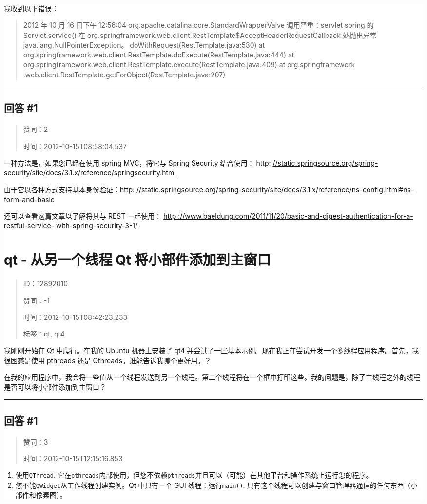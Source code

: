 我收到以下错误：

> 2012 年 10 月 16 日下午 12:56:04 org.apache.catalina.core.StandardWrapperValve 调用严重：servlet spring 的 Servlet.service() 在 org.springframework.web.client.RestTemplate$AcceptHeaderRequestCallback 处抛出异常 java.lang.NullPointerException。 doWithRequest(RestTemplate.java:530) at org.springframework.web.client.RestTemplate.doExecute(RestTemplate.java:444) at org.springframework.web.client.RestTemplate.execute(RestTemplate.java:409) at org.springframework .web.client.RestTemplate.getForObject(RestTemplate.java:207)

* * *

## 回答 #1

> 赞同：2
> 
> 时间：2012-10-15T08:58:04.537

一种方法是，如果您已经在使用 spring MVC，将它与 Spring Security 结合使用： http: [//static.springsource.org/spring-security/site/docs/3.1.x/reference/springsecurity.html](http://static.springsource.org/spring-security/site/docs/3.1.x/reference/springsecurity.html)

由于它以各种方式支持基本身份验证：http: [//static.springsource.org/spring-security/site/docs/3.1.x/reference/ns-config.html#ns-form-and-basic](http://static.springsource.org/spring-security/site/docs/3.1.x/reference/ns-config.html#ns-form-and-basic)

还可以查看这篇文章以了解将其与 REST 一起使用： [http ://www.baeldung.com/2011/11/20/basic-and-digest-authentication-for-a-restful-service- with-spring-security-3-1/](http://www.baeldung.com/2011/11/20/basic-and-digest-authentication-for-a-restful-service-with-spring-security-3-1/)

# qt - 从另一个线程 Qt 将小部件添加到主窗口

> ID：12892010
> 
> 赞同：-1
> 
> 时间：2012-10-15T08:42:23.233
> 
> 标签：qt, qt4

我刚刚开始在 Qt 中爬行。在我的 Ubuntu 机器上安装了 qt4 并尝试了一些基本示例。现在我正在尝试开发一个多线程应用程序。首先，我很困惑是使用 pthreads 还是 Qthreads。谁能告诉我哪个更好用。？

在我的应用程序中，我会将一些值从一个线程发送到另一个线程。第二个线程将在一个框中打印这些。我的问题是，除了主线程之外的线程是否可以将小部件添加到主窗口？

* * *

## 回答 #1

> 赞同：3
> 
> 时间：2012-10-15T12:15:16.853

1.  使用`QThread`. 它在`pthreads`内部使用，但您不依赖`pthreads`并且可以（可能）在其他平台和操作系统上运行您的程序。
2.  您不能`QWidget`从工作线程创建实例。Qt 中只有一个 GUI 线程：运行`main()`. 只有这个线程可以创建与窗口管理器通信的任何东西（小部件和像素图）。
